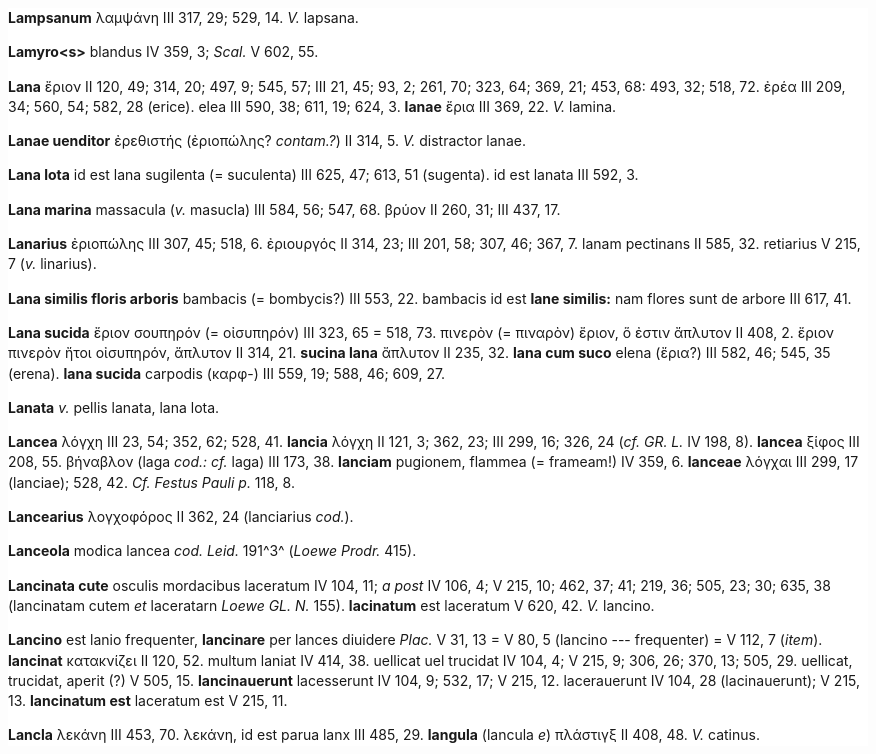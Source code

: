 **Lampsanum** λαμψάνη III 317, 29; 529, 14. *V.* lapsana.

**Lamyro\<s\>** blandus IV 359, 3; *Scal.* V 602, 55.

**Lana** ἔριον II 120, 49; 314, 20; 497, 9; 545, 57; III 21, 45; 93, 2;
261, 70; 323, 64; 369, 21; 453, 68: 493, 32; 518, 72. ἐρέα III 209, 34;
560, 54; 582, 28 (erice). elea III 590, 38; 611, 19; 624, 3. **lanae**
ἔρια III 369, 22. *V.* lamina.

**Lanae uenditor** ἐρεθιστής (ἐριοπώλης? *contam.?*) II 314, 5. *V.*
distractor lanae.

**Lana lota** id est lana sugilenta (= suculenta) III 625, 47; 613, 51
(sugenta). id est lanata III 592, 3.

**Lana marina** massacula (*v.* masucla) III 584, 56; 547, 68. βρύον II
260, 31; III 437, 17.

**Lanarius** ἐριοπώλης III 307, 45; 518, 6. ἐριουργός II 314, 23; III
201, 58; 307, 46; 367, 7. lanam pectinans II 585, 32. retiarius V 215, 7
(*v.* linarius).

**Lana similis floris arboris** bambacis (= bombycis?) III 553, 22.
bambacis id est **lane similis:** nam flores sunt de arbore III 617, 41.

**Lana sucida** ἔριον σουπηρόν (= οἰσυπηρόν) III 323, 65 = 518, 73.
πινερὸν (= πιναρὸν) ἔριον, ὅ ἐστιν ἄπλυτον II 408, 2. ἔριον πινερὸν ἤτοι
οἰσυπηρόν, ἄπλυτον II 314, 21. **sucina lana** ἄπλυ­τον II 235, 32.
**lana cum suco** elena (ἔρια?) III 582, 46; 545, 35 (erena). **lana
sucida** carpodis (καρφ-) III 559, 19; 588, 46; 609, 27.

**Lanata** *v.* pellis lanata, lana lota.

**Lancea** λόγχη III 23, 54; 352, 62; 528, 41. **lancia** λόγχη II 121,
3; 362, 23; III 299, 16; 326, 24 (*cf. GR. L.* IV 198, 8). **lancea**
ξίφος III 208, 55. βήναβλον (laga *cod.: cf.* laga) III 173, 38.
**lanciam** pugionem, flammea (= frameam!) IV 359, 6. **lanceae** λόγχαι
III 299, 17 (lanciae); 528, 42. *Cf. Festus Pauli p.* 118, 8.

**Lancearius** λογχοφόρος II 362, 24 (lanciarius *cod.*).

**Lanceola** modica lancea *cod. Leid.* 191^3^ (*Loewe Prodr.* 415).

**Lancinata cute** osculis mordacibus laceratum IV 104, 11; *a post* IV
106, 4; V 215, 10; 462, 37; 41; 219, 36; 505, 23; 30; 635, 38
(lancinatam cutem *et* laceratarn *Loewe GL. N.* 155). **lacinatum** est
laceratum V 620, 42. *V.* lancino.

**Lancino** est lanio frequenter, **lancinare** per lances diuidere
*Plac.* V 31, 13 = V 80, 5 (lancino --- frequenter) = V 112, 7 (*item*).
**lancinat** κατακνίζει II 120, 52. multum laniat IV 414, 38. uellicat
uel trucidat IV 104, 4; V 215, 9; 306, 26; 370, 13; 505, 29. uellicat,
trucidat, aperit (?) V 505, 15. **lancinauerunt** lacesserunt IV 104, 9;
532, 17; V 215, 12. lacerauerunt IV 104, 28 (lacinauerunt); V 215, 13.
**lancinatum est** laceratum est V 215, 11.

**Lancla** λεκάνη III 453, 70. λεκάνη, id est parua lanx III 485, 29.
**langula** (lancula *e*) πλάστιγξ II 408, 48. *V.* catinus.
